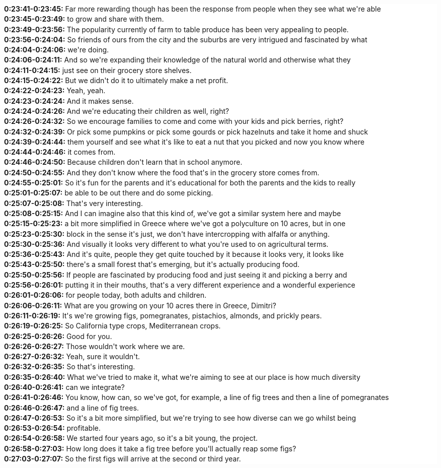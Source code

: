 **0:23:41-0:23:45:**  Far more rewarding though has been the response from people when they see what we're able  
**0:23:45-0:23:49:**  to grow and share with them.  
**0:23:49-0:23:56:**  The popularity currently of farm to table produce has been very appealing to people.  
**0:23:56-0:24:04:**  So friends of ours from the city and the suburbs are very intrigued and fascinated by what  
**0:24:04-0:24:06:**  we're doing.  
**0:24:06-0:24:11:**  And so we're expanding their knowledge of the natural world and otherwise what they  
**0:24:11-0:24:15:**  just see on their grocery store shelves.  
**0:24:15-0:24:22:**  But we didn't do it to ultimately make a net profit.  
**0:24:22-0:24:23:**  Yeah, yeah.  
**0:24:23-0:24:24:**  And it makes sense.  
**0:24:24-0:24:26:**  And we're educating their children as well, right?  
**0:24:26-0:24:32:**  So we encourage families to come and come with your kids and pick berries, right?  
**0:24:32-0:24:39:**  Or pick some pumpkins or pick some gourds or pick hazelnuts and take it home and shuck  
**0:24:39-0:24:44:**  them yourself and see what it's like to eat a nut that you picked and now you know where  
**0:24:44-0:24:46:**  it comes from.  
**0:24:46-0:24:50:**  Because children don't learn that in school anymore.  
**0:24:50-0:24:55:**  And they don't know where the food that's in the grocery store comes from.  
**0:24:55-0:25:01:**  So it's fun for the parents and it's educational for both the parents and the kids to really  
**0:25:01-0:25:07:**  be able to be out there and do some picking.  
**0:25:07-0:25:08:**  That's very interesting.  
**0:25:08-0:25:15:**  And I can imagine also that this kind of, we've got a similar system here and maybe  
**0:25:15-0:25:23:**  a bit more simplified in Greece where we've got a polyculture on 10 acres, but in one  
**0:25:23-0:25:30:**  block in the sense it's just, we don't have intercropping with alfalfa or anything.  
**0:25:30-0:25:36:**  And visually it looks very different to what you're used to on agricultural terms.  
**0:25:36-0:25:43:**  And it's quite, people they get quite touched by it because it looks very, it looks like  
**0:25:43-0:25:50:**  there's a small forest that's emerging, but it's actually producing food.  
**0:25:50-0:25:56:**  If people are fascinated by producing food and just seeing it and picking a berry and  
**0:25:56-0:26:01:**  putting it in their mouths, that's a very different experience and a wonderful experience  
**0:26:01-0:26:06:**  for people today, both adults and children.  
**0:26:06-0:26:11:**  What are you growing on your 10 acres there in Greece, Dimitri?  
**0:26:11-0:26:19:**  It's we're growing figs, pomegranates, pistachios, almonds, and prickly pears.  
**0:26:19-0:26:25:**  So California type crops, Mediterranean crops.  
**0:26:25-0:26:26:**  Good for you.  
**0:26:26-0:26:27:**  Those wouldn't work where we are.  
**0:26:27-0:26:32:**  Yeah, sure it wouldn't.  
**0:26:32-0:26:35:**  So that's interesting.  
**0:26:35-0:26:40:**  What we've tried to make it, what we're aiming to see at our place is how much diversity  
**0:26:40-0:26:41:**  can we integrate?  
**0:26:41-0:26:46:**  You know, how can, so we've got, for example, a line of fig trees and then a line of pomegranates  
**0:26:46-0:26:47:**  and a line of fig trees.  
**0:26:47-0:26:53:**  So it's a bit more simplified, but we're trying to see how diverse can we go whilst being  
**0:26:53-0:26:54:**  profitable.  
**0:26:54-0:26:58:**  We started four years ago, so it's a bit young, the project.  
**0:26:58-0:27:03:**  How long does it take a fig tree before you'll actually reap some figs?  
**0:27:03-0:27:07:**  So the first figs will arrive at the second or third year.  